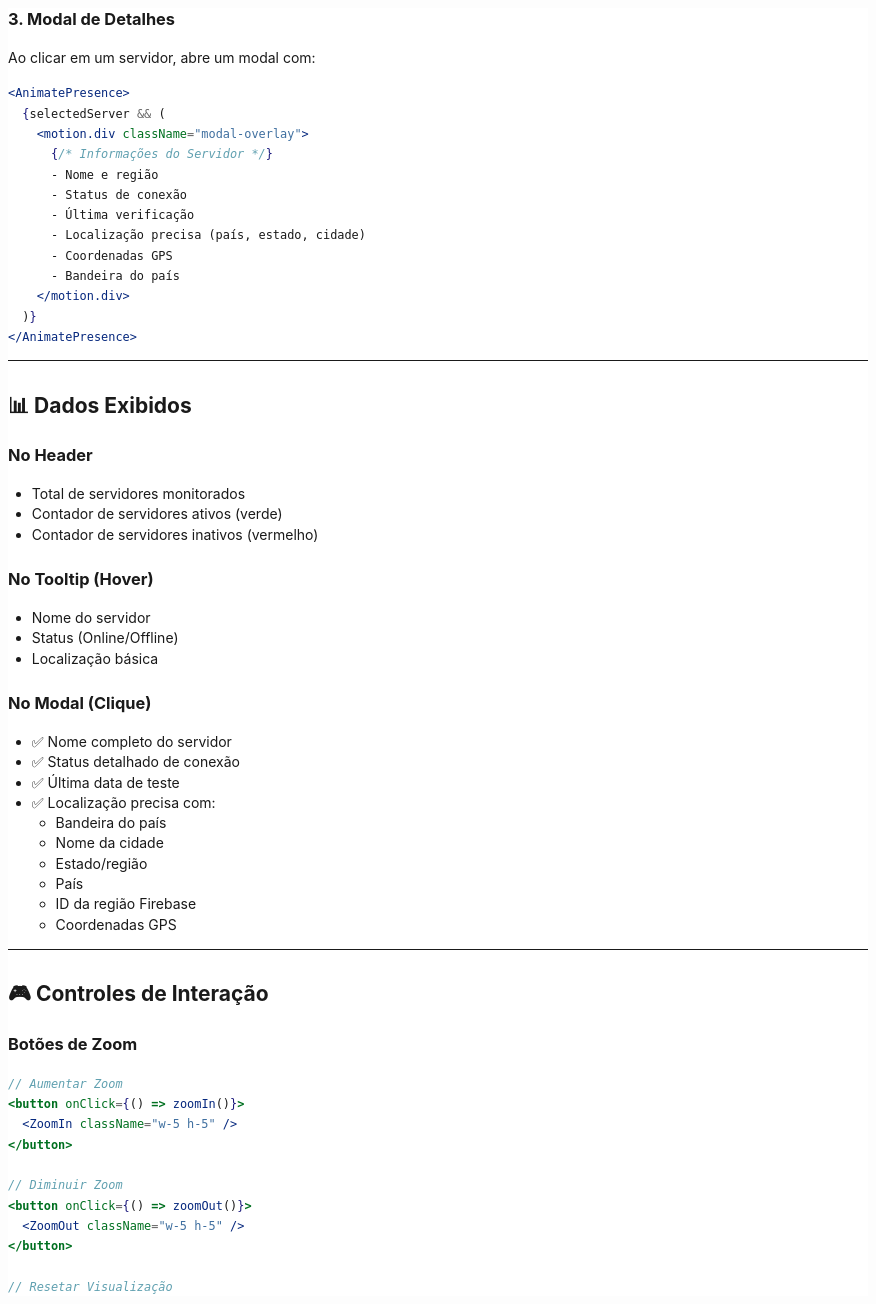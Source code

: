 ### **3. Modal de Detalhes**

Ao clicar em um servidor, abre um modal com:

```jsx
<AnimatePresence>
  {selectedServer && (
    <motion.div className="modal-overlay">
      {/* Informações do Servidor */}
      - Nome e região
      - Status de conexão
      - Última verificação
      - Localização precisa (país, estado, cidade)
      - Coordenadas GPS
      - Bandeira do país
    </motion.div>
  )}
</AnimatePresence>
```

---

## 📊 Dados Exibidos

### **No Header**
- Total de servidores monitorados
- Contador de servidores ativos (verde)
- Contador de servidores inativos (vermelho)

### **No Tooltip (Hover)**
- Nome do servidor
- Status (Online/Offline)
- Localização básica

### **No Modal (Clique)**
- ✅ Nome completo do servidor
- ✅ Status detalhado de conexão
- ✅ Última data de teste
- ✅ Localização precisa com:
  - Bandeira do país
  - Nome da cidade
  - Estado/região
  - País
  - ID da região Firebase
  - Coordenadas GPS

---

## 🎮 Controles de Interação

### **Botões de Zoom**
```jsx
// Aumentar Zoom
<button onClick={() => zoomIn()}>
  <ZoomIn className="w-5 h-5" />
</button>

// Diminuir Zoom
<button onClick={() => zoomOut()}>
  <ZoomOut className="w-5 h-5" />
</button>

// Resetar Visualização
```